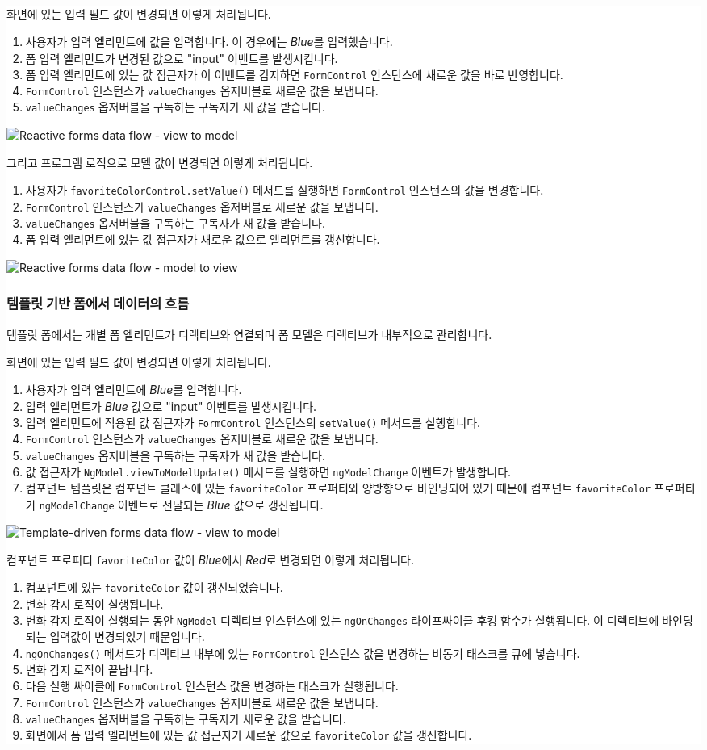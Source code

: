 화면에 있는 입력 필드 값이 변경되면 이렇게 처리됩니다.

1.  사용자가 입력 엘리먼트에 값을 입력합니다. 이 경우에는 *Blue*를 입력했습니다.
1.  폼 입력 엘리먼트가 변경된 값으로 "input" 이벤트를 발생시킵니다.
1.  폼 입력 엘리먼트에 있는 값 접근자가 이 이벤트를 감지하면 `FormControl` 인스턴스에 새로운 값을 바로 반영합니다.
1.  `FormControl` 인스턴스가 `valueChanges` 옵저버블로 새로운 값을 보냅니다.
1.  `valueChanges` 옵저버블을 구독하는 구독자가 새 값을 받습니다.

<div class="lightbox">

<img alt="Reactive forms data flow - view to model" src="generated/images/guide/forms-overview/dataflow-reactive-forms-vtm.png">

</div>

그리고 프로그램 로직으로 모델 값이 변경되면 이렇게 처리됩니다.

1.  사용자가 `favoriteColorControl.setValue()` 메서드를 실행하면 `FormControl` 인스턴스의 값을 변경합니다.
1.  `FormControl` 인스턴스가 `valueChanges` 옵저버블로 새로운 값을 보냅니다.
1.  `valueChanges` 옵저버블을 구독하는 구독자가 새 값을 받습니다.
1.  폼 입력 엘리먼트에 있는 값 접근자가 새로운 값으로 엘리먼트를 갱신합니다.

<div class="lightbox">

<img alt="Reactive forms data flow - model to view" src="generated/images/guide/forms-overview/dataflow-reactive-forms-mtv.png">

</div>


<a id="data-flow-in-template-driven-forms"></a>

### 템플릿 기반 폼에서 데이터의 흐름


템플릿 폼에서는 개별 폼 엘리먼트가 디렉티브와 연결되며 폼 모델은 디렉티브가 내부적으로 관리합니다.

화면에 있는 입력 필드 값이 변경되면 이렇게 처리됩니다.

1.  사용자가 입력 엘리먼트에 *Blue*를 입력합니다.
1.  입력 엘리먼트가 *Blue* 값으로 "input" 이벤트를 발생시킵니다.
1.  입력 엘리먼트에 적용된 값 접근자가 `FormControl` 인스턴스의 `setValue()` 메서드를 실행합니다.
1.  `FormControl` 인스턴스가 `valueChanges` 옵저버블로 새로운 값을 보냅니다.
1.  `valueChanges` 옵저버블을 구독하는 구독자가 새 값을 받습니다.
1.  값 접근자가 `NgModel.viewToModelUpdate()` 메서드를 실행하면 `ngModelChange` 이벤트가 발생합니다.
1.  컴포넌트 템플릿은 컴포넌트 클래스에 있는 `favoriteColor` 프로퍼티와 양방향으로 바인딩되어 있기 때문에 컴포넌트 `favoriteColor` 프로퍼티가 `ngModelChange` 이벤트로 전달되는 *Blue* 값으로 갱신됩니다.

<div class="lightbox">

<img alt="Template-driven forms data flow - view to model" width="100%" src="generated/images/guide/forms-overview/dataflow-td-forms-vtm.png">

</div>

컴포넌트 프로퍼티 `favoriteColor` 값이 *Blue*에서 *Red*로 변경되면 이렇게 처리됩니다.

1.  컴포넌트에 있는 `favoriteColor` 값이 갱신되었습니다.
1.  변화 감지 로직이 실행됩니다.
1.  변화 감지 로직이 실행되는 동안 `NgModel` 디렉티브 인스턴스에 있는 `ngOnChanges` 라이프싸이클 후킹 함수가 실행됩니다. 이 디렉티브에 바인딩되는 입력값이 변경되었기 때문입니다.
1.  `ngOnChanges()` 메서드가 디렉티브 내부에 있는 `FormControl` 인스턴스 값을 변경하는 비동기 태스크를 큐에 넣습니다.
1.  변화 감지 로직이 끝납니다.
1.  다음 실행 싸이클에 `FormControl` 인스턴스 값을 변경하는 태스크가 실행됩니다.
1.  `FormControl` 인스턴스가 `valueChanges` 옵저버블로 새로운 값을 보냅니다.
1.  `valueChanges` 옵저버블을 구독하는 구독자가 새로운 값을 받습니다.
1.  화면에서 폼 입력 엘리먼트에 있는 값 접근자가 새로운 값으로 `favoriteColor` 값을 갱신합니다.
